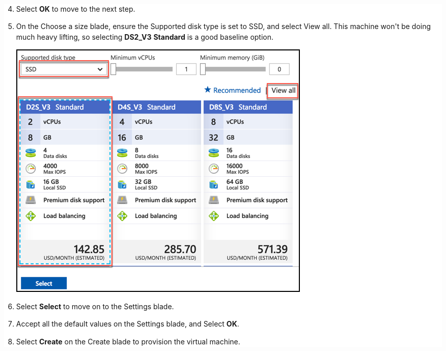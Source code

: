 4.  Select **OK** to move to the next step.

5.  On the Choose a size blade, ensure the Supported disk type is set to SSD, and select View all. This machine won't be doing much heavy lifting, so selecting **DS2\_V3** **Standard** is a good baseline option.
    
    ![The Choose a size blade, worker node size section has D2S\_V3 Standard circled. Supported disk type is set to SSD, and the View all button is circled.](images/Hands-onlabstep-bystep-InternetofThingsimages/media/image15.png "Choose a size blade, worker node size section")

6.  Select **Select** to move on to the Settings blade.

7.  Accept all the default values on the Settings blade, and Select **OK**.

8.  Select **Create** on the Create blade to provision the virtual machine.
    